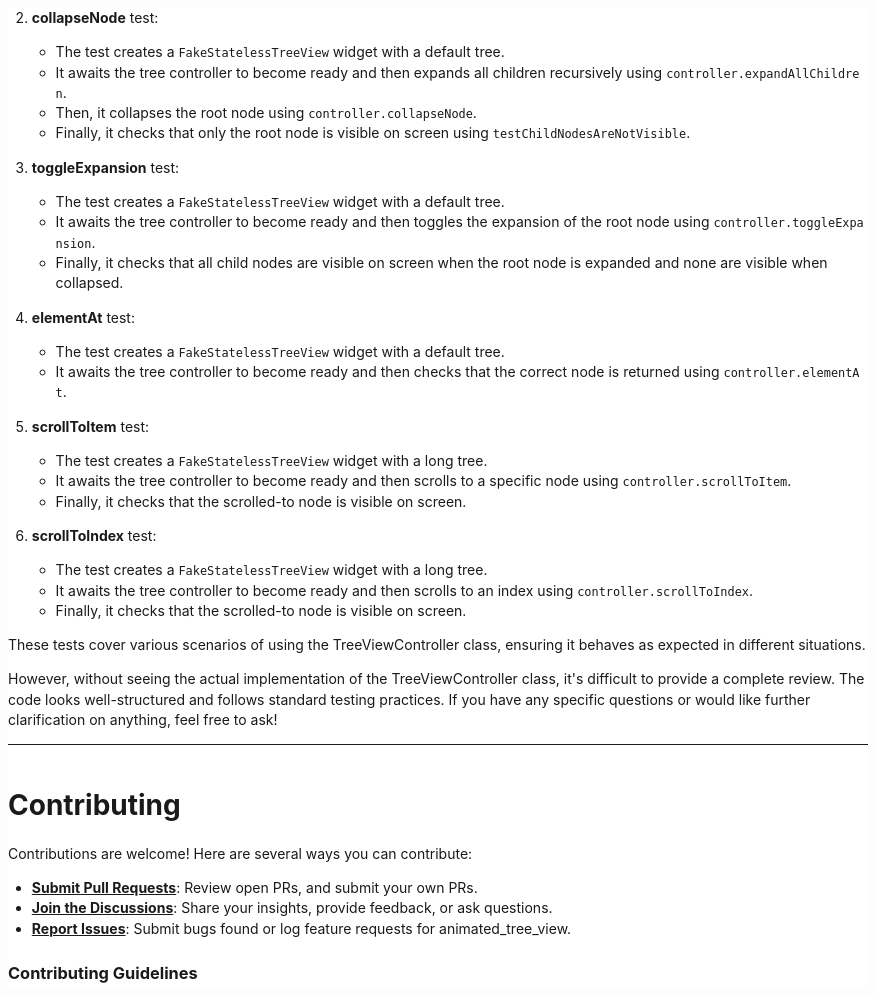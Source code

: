 2. **collapseNode** test:
   - The test creates a `FakeStatelessTreeView` widget with a default tree.
   - It awaits the tree controller to become ready and then expands all children recursively using `controller.expandAllChildren`.
   - Then, it collapses the root node using `controller.collapseNode`.
   - Finally, it checks that only the root node is visible on screen using `testChildNodesAreNotVisible`.

3. **toggleExpansion** test:
   - The test creates a `FakeStatelessTreeView` widget with a default tree.
   - It awaits the tree controller to become ready and then toggles the expansion of the root node using `controller.toggleExpansion`.
   - Finally, it checks that all child nodes are visible on screen when the root node is expanded and none are visible when collapsed.

4. **elementAt** test:
   - The test creates a `FakeStatelessTreeView` widget with a default tree.
   - It awaits the tree controller to become ready and then checks that the correct node is returned using `controller.elementAt`.

5. **scrollToItem** test:
   - The test creates a `FakeStatelessTreeView` widget with a long tree.
   - It awaits the tree controller to become ready and then scrolls to a specific node using `controller.scrollToItem`.
   - Finally, it checks that the scrolled-to node is visible on screen.

6. **scrollToIndex** test:
   - The test creates a `FakeStatelessTreeView` widget with a long tree.
   - It awaits the tree controller to become ready and then scrolls to an index using `controller.scrollToIndex`.
   - Finally, it checks that the scrolled-to node is visible on screen.

These tests cover various scenarios of using the TreeViewController class, ensuring it behaves as expected in different situations. 

However, without seeing the actual implementation of the TreeViewController class, it's difficult to provide a complete review. The code looks well-structured and follows standard testing practices. If you have any specific questions or would like further clarification on anything, feel free to ask!


---

# Contributing

Contributions are welcome! Here are several ways you can contribute:

- **[Submit Pull Requests](https://github.com/embraceitmobile/animated_tree_view/pulls)**: Review open PRs, and submit your own PRs.
- **[Join the Discussions](https://github.com/embraceitmobile/animated_tree_view/discussions)**: Share your insights, provide feedback, or ask questions.
- **[Report Issues](https://github.com/embraceitmobile/animated_tree_view/issues)**: Submit bugs found or log feature requests for animated_tree_view.

### Contributing Guidelines
